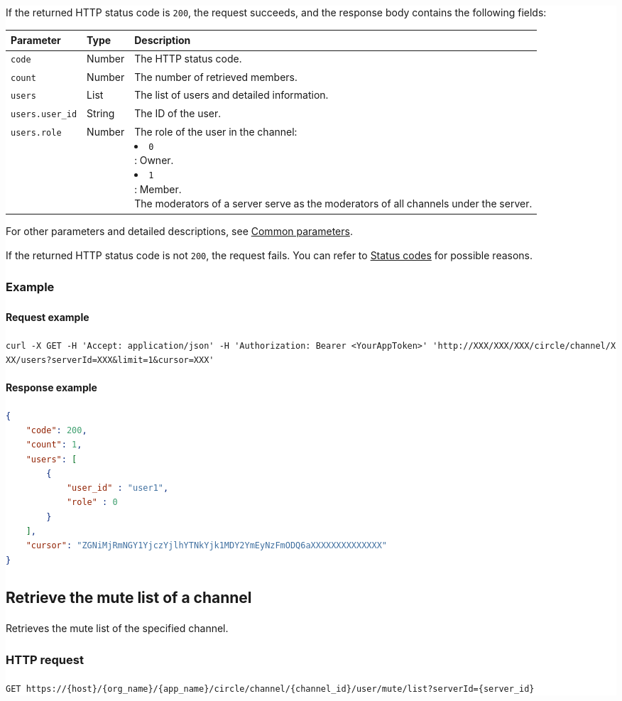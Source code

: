 If the returned HTTP status code is `200`, the request succeeds, and the response body contains the following fields:

|  Parameter  |  Type  |  Description  |
| :-------- | :------- | :------- |
| `code`   | Number     | The HTTP status code.   |
| `count`   | Number     | The number of retrieved members.  |
| `users` | List | The list of users and detailed information. |
| `users.user_id` | String | The ID of the user. |
| `users.role` | Number | The role of the user in the channel:<li>`0`</li>: Owner.<li>`1`</li>: Member. <div class="alert note">The moderators of a server serve as the moderators of all channels under the server.</div> |

For other parameters and detailed descriptions, see [Common parameters](#param).

If the returned HTTP status code is not `200`, the request fails. You can refer to [Status codes](#status-codes) for possible reasons.

### Example

#### Request example

```shell
curl -X GET -H 'Accept: application/json' -H 'Authorization: Bearer <YourAppToken>' 'http://XXX/XXX/XXX/circle/channel/XXX/users?serverId=XXX&limit=1&cursor=XXX'
```

#### Response example

```json
{
    "code": 200,
    "count": 1,
    "users": [
        {
            "user_id" : "user1",
            "role" : 0
        }
    ],
    "cursor": "ZGNiMjRmNGY1YjczYjlhYTNkYjk1MDY2YmEyNzFmODQ6aXXXXXXXXXXXXXX"
}
```


## Retrieve the mute list of a channel

Retrieves the mute list of the specified channel.

### HTTP request

```http
GET https://{host}/{org_name}/{app_name}/circle/channel/{channel_id}/user/mute/list?serverId={server_id}
```
